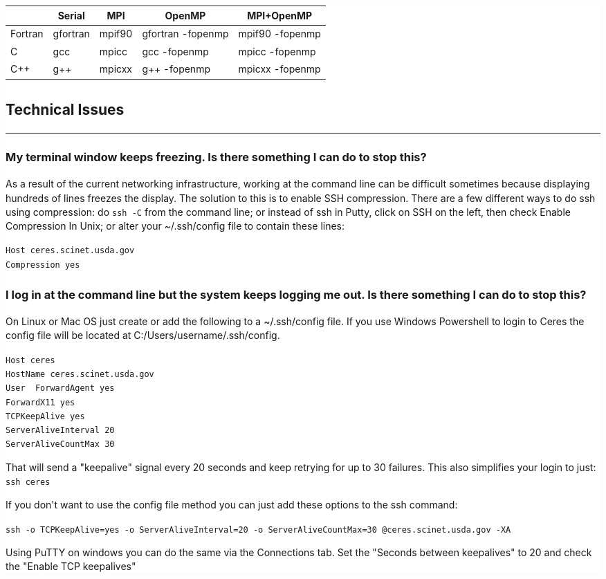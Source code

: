  |               | Serial      | MPI        | OpenMP                   | MPI+OpenMP
| --- | --- | --- | --- | --- |
| Fortran  | gfortran  | mpif90  | gfortran -fopenmp  | mpif90 -fopenmp
 | C            | gcc          | mpicc   | gcc -fopenmp          | mpicc -fopenmp
 | C++        | g++          | mpicxx  | g++ -fopenmp          | mpicxx -fopenmp


## Technical Issues
---
### My terminal window keeps freezing. Is there something I can do to stop this?
As a result of the current networking infrastructure, working at the command line can be difficult sometimes because displaying hundreds of lines freezes the display. The solution to this is to enable SSH compression. There are a few different ways to do ssh using compression: do  ```ssh -C```  from the command line; or instead of ssh in Putty, click on SSH on the left, then check Enable Compression In Unix; or alter your ~/.ssh/config file to contain these lines:

```
Host ceres.scinet.usda.gov  
Compression yes
```

### I log in at the command line but the system keeps logging me out. Is there something I can do to stop this?
On Linux or Mac OS just create or add the following to a ~/.ssh/config file. If you use Windows Powershell to login to Ceres the config file will be located at C:/Users/username/.ssh/config.

```
Host ceres
HostName ceres.scinet.usda.gov
User  ForwardAgent yes
ForwardX11 yes
TCPKeepAlive yes
ServerAliveInterval 20
ServerAliveCountMax 30
```

That will send a "keepalive" signal every 20 seconds and keep retrying for up to 30 failures. This also simplifies your login to just: `ssh ceres`

If you don't want to use the config file method you can just add these options to the ssh command:

```
ssh -o TCPKeepAlive=yes -o ServerAliveInterval=20 -o ServerAliveCountMax=30 @ceres.scinet.usda.gov -XA
```

Using PuTTY on windows you can do the same via the Connections tab. Set the "Seconds between keepalives" to 20 and check the "Enable TCP keepalives"
